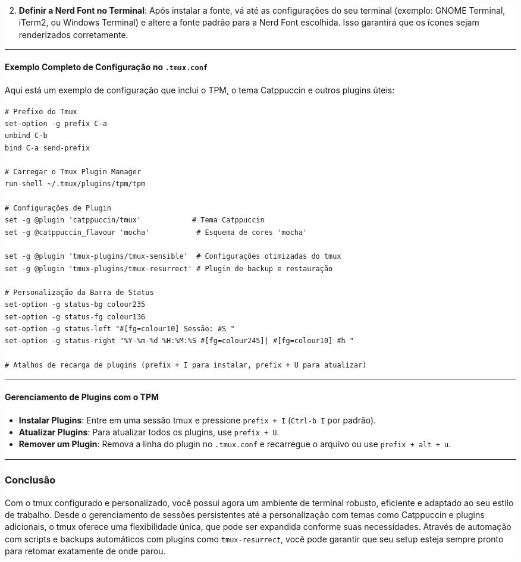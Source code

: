 2. **Definir a Nerd Font no Terminal**:
   Após instalar a fonte, vá até as configurações do seu terminal (exemplo: GNOME Terminal, iTerm2, ou Windows Terminal) e altere a fonte padrão para a Nerd Font escolhida. Isso garantirá que os ícones sejam renderizados corretamente.

---

#### Exemplo Completo de Configuração no `.tmux.conf`

Aqui está um exemplo de configuração que inclui o TPM, o tema Catppuccin e outros plugins úteis:

```tmux
# Prefixo do Tmux
set-option -g prefix C-a
unbind C-b
bind C-a send-prefix

# Carregar o Tmux Plugin Manager
run-shell ~/.tmux/plugins/tpm/tpm

# Configurações de Plugin
set -g @plugin 'catppuccin/tmux'            # Tema Catppuccin
set -g @catppuccin_flavour 'mocha'           # Esquema de cores 'mocha'

set -g @plugin 'tmux-plugins/tmux-sensible'  # Configurações otimizadas do tmux
set -g @plugin 'tmux-plugins/tmux-resurrect' # Plugin de backup e restauração

# Personalização da Barra de Status
set-option -g status-bg colour235
set-option -g status-fg colour136
set-option -g status-left "#[fg=colour10] Sessão: #S "
set-option -g status-right "%Y-%m-%d %H:%M:%S #[fg=colour245]| #[fg=colour10] #h "

# Atalhos de recarga de plugins (prefix + I para instalar, prefix + U para atualizar)
```

---

#### Gerenciamento de Plugins com o TPM

- **Instalar Plugins**: Entre em uma sessão tmux e pressione `prefix + I` (`Ctrl-b I` por padrão).
- **Atualizar Plugins**: Para atualizar todos os plugins, use `prefix + U`.
- **Remover um Plugin**: Remova a linha do plugin no `.tmux.conf` e recarregue o arquivo ou use `prefix + alt + u`.

---

### **Conclusão**

Com o tmux configurado e personalizado, você possui agora um ambiente de terminal robusto, eficiente e adaptado ao seu estilo de trabalho. Desde o gerenciamento de sessões persistentes até a personalização com temas como Catppuccin e plugins adicionais, o tmux oferece uma flexibilidade única, que pode ser expandida conforme suas necessidades. Através de automação com scripts e backups automáticos com plugins como `tmux-resurrect`, você pode garantir que seu setup esteja sempre pronto para retomar exatamente de onde parou.
